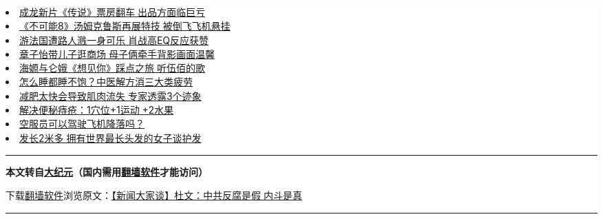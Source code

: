 <li><a href="https://github.com/1992513/djy/blob/master/gb/24/7/16/n14292166.md#1">成龙新片《传说》票房翻车 出品方面临巨亏</a></li>
<li><a href="https://github.com/1992513/djy/blob/master/gb/24/7/17/n14292239.md#1">《不可能8》汤姆克鲁斯再展特技 被倒飞飞机悬挂</a></li>
<li><a href="https://github.com/1992513/djy/blob/master/gb/24/7/16/n14292145.md#1">游法国遭路人溅一身可乐 肖战高EQ反应获赞</a></li>
<li><a href="https://github.com/1992513/djy/blob/master/gb/24/7/17/n14292855.md#1">章子怡带儿子逛商场 母子俩牵手背影画面温馨</a></li>
<li><a href="https://github.com/1992513/djy/blob/master/gb/24/7/17/n14292739.md#1">海嫄与仑娥《想见你》踩点之旅 听伍佰的歌</a></li>
<li><a href="https://github.com/1992513/djy/blob/master/gb/24/7/14/n14290621.md#1">怎么睡都睡不饱？中医解方消三大类疲劳</a></li>
<li><a href="https://github.com/1992513/djy/blob/master/gb/24/7/17/n14292522.md#1">减肥太快会导致肌肉流失 专家透露3个迹象</a></li>
<li><a href="https://github.com/1992513/djy/blob/master/gb/24/7/8/n14286452.md#1">解决便秘痔疮：1穴位+1运动 +2水果</a></li>
<li><a href="https://github.com/1992513/djy/blob/master/gb/24/7/18/n14293106.md#1">空服员可以驾驶飞机降落吗？</a></li>
<li><a href="https://github.com/1992513/djy/blob/master/gb/24/7/19/n14293931.md#1">发长2米多 拥有世界最长头发的女子谈护发</a></li>
<hr>
<strong>本文转自<a href="https://cn.epochtimes.com">大纪元</a>（国内需用<a href="https://github.com/1992513/www/blob/master/README.md#8">翻墙软件</a>才能访问）</strong><p>下载<a href="https://github.com/1992513/www/blob/master/README.md#8">翻墙软件</a>浏览原文：<a href="https://cn.epochtimes.com/gb/24/5/10/n14245833.htm">【新闻大家谈】杜文：中共反腐是假 内斗是真</a></p><hr>